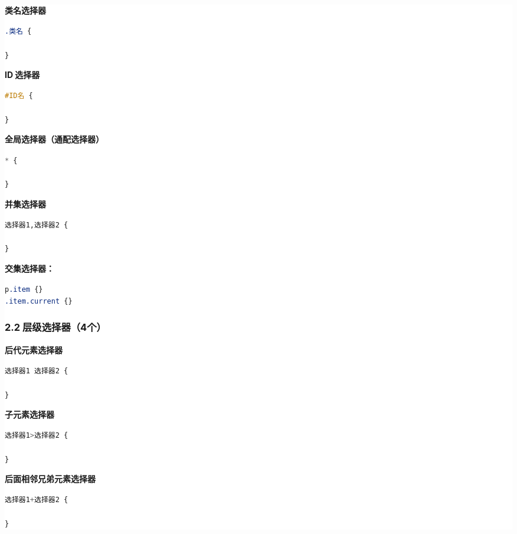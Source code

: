 **类名选择器**

```css
.类名 {
    
}
```

**ID 选择器**

```css
#ID名 {
    
}
```

**全局选择器（通配选择器）**

```css
* {
    
}
```

**并集选择器**

```
选择器1,选择器2 {

}
```

**交集选择器：**

```css
p.item {}
.item.current {}
```

### 2.2 层级选择器（4个）

**后代元素选择器**

```
选择器1 选择器2 {

}
```

**子元素选择器**

```css
选择器1>选择器2 {

}
```

**后面相邻兄弟元素选择器**

```css
选择器1+选择器2 {

}
```
